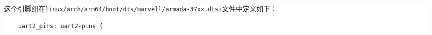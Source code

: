 这个引脚组在`linux/arch/arm64/boot/dts/marvell/armada-37xx.dtsi`文件中定义如下：

```
    uart2_pins: uart2-pins {
